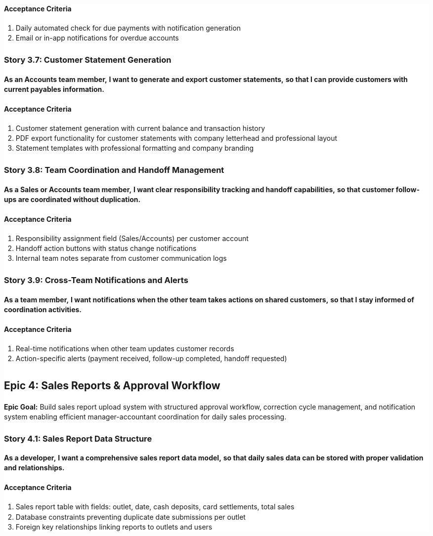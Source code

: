 #### Acceptance Criteria
1. Daily automated check for due payments with notification generation
2. Email or in-app notifications for overdue accounts

### Story 3.7: Customer Statement Generation

**As an Accounts team member,**
**I want to generate and export customer statements,**
**so that I can provide customers with current payables information.**

#### Acceptance Criteria
1. Customer statement generation with current balance and transaction history
2. PDF export functionality for customer statements with company letterhead and professional layout
3. Statement templates with professional formatting and company branding

### Story 3.8: Team Coordination and Handoff Management

**As a Sales or Accounts team member,**
**I want clear responsibility tracking and handoff capabilities,**
**so that customer follow-ups are coordinated without duplication.**

#### Acceptance Criteria
1. Responsibility assignment field (Sales/Accounts) per customer account
2. Handoff action buttons with status change notifications
3. Internal team notes separate from customer communication logs

### Story 3.9: Cross-Team Notifications and Alerts

**As a team member,**
**I want notifications when the other team takes actions on shared customers,**
**so that I stay informed of coordination activities.**

#### Acceptance Criteria
1. Real-time notifications when other team updates customer records
2. Action-specific alerts (payment received, follow-up completed, handoff requested)

## Epic 4: Sales Reports & Approval Workflow

**Epic Goal:** Build sales report upload system with structured approval workflow, correction cycle management, and notification system enabling efficient manager-accountant coordination for daily sales processing.

### Story 4.1: Sales Report Data Structure

**As a developer,**
**I want a comprehensive sales report data model,**
**so that daily sales data can be stored with proper validation and relationships.**

#### Acceptance Criteria
1. Sales report table with fields: outlet, date, cash deposits, card settlements, total sales
2. Database constraints preventing duplicate date submissions per outlet
3. Foreign key relationships linking reports to outlets and users
